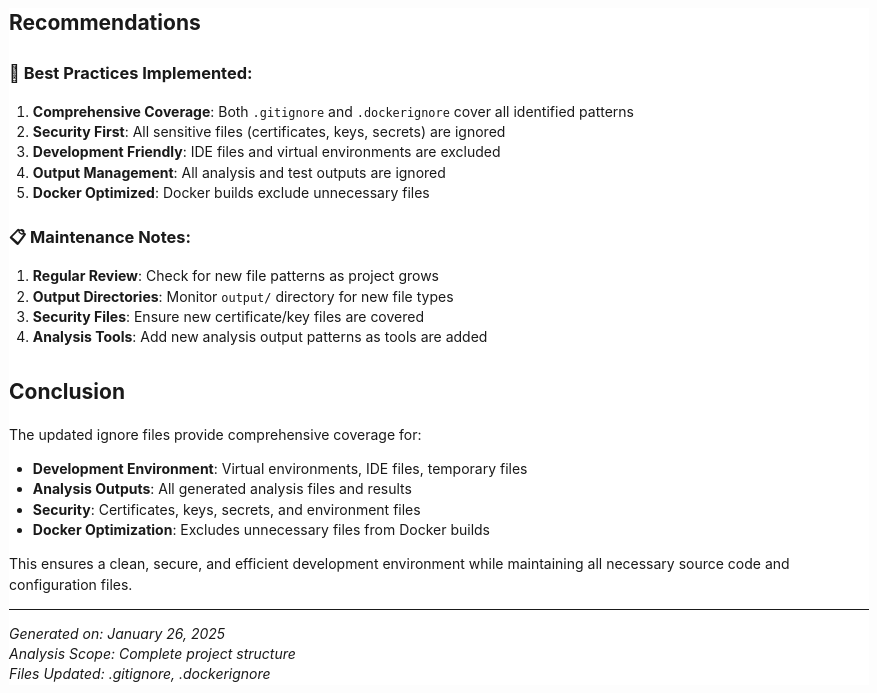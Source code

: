 ## Recommendations

### 🎯 **Best Practices Implemented:**

1. **Comprehensive Coverage**: Both `.gitignore` and `.dockerignore` cover all identified patterns
2. **Security First**: All sensitive files (certificates, keys, secrets) are ignored
3. **Development Friendly**: IDE files and virtual environments are excluded
4. **Output Management**: All analysis and test outputs are ignored
5. **Docker Optimized**: Docker builds exclude unnecessary files

### 📋 **Maintenance Notes:**

1. **Regular Review**: Check for new file patterns as project grows
2. **Output Directories**: Monitor `output/` directory for new file types
3. **Security Files**: Ensure new certificate/key files are covered
4. **Analysis Tools**: Add new analysis output patterns as tools are added

## Conclusion

The updated ignore files provide comprehensive coverage for:
- **Development Environment**: Virtual environments, IDE files, temporary files
- **Analysis Outputs**: All generated analysis files and results
- **Security**: Certificates, keys, secrets, and environment files
- **Docker Optimization**: Excludes unnecessary files from Docker builds

This ensures a clean, secure, and efficient development environment while maintaining all necessary source code and configuration files.

---
*Generated on: January 26, 2025*  
*Analysis Scope: Complete project structure*  
*Files Updated: .gitignore, .dockerignore*
